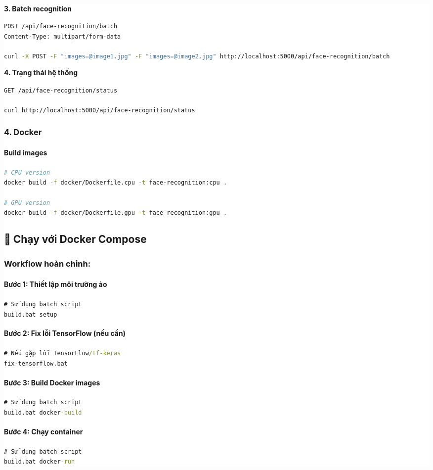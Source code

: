 **3. Batch recognition**
```bash
POST /api/face-recognition/batch
Content-Type: multipart/form-data

curl -X POST -F "images=@image1.jpg" -F "images=@image2.jpg" http://localhost:5000/api/face-recognition/batch
```

**4. Trạng thái hệ thống**
```bash
GET /api/face-recognition/status

curl http://localhost:5000/api/face-recognition/status
```

### 4. Docker

#### Build images
```bash
# CPU version
docker build -f docker/Dockerfile.cpu -t face-recognition:cpu .

# GPU version
docker build -f docker/Dockerfile.gpu -t face-recognition:gpu .
```

## 🐳 Chạy với Docker Compose

### Workflow hoàn chỉnh:

#### **Bước 1: Thiết lập môi trường ảo**
```cmd
# Sử dụng batch script
build.bat setup
```

#### **Bước 2: Fix lỗi TensorFlow (nếu cần)**
```cmd
# Nếu gặp lỗi TensorFlow/tf-keras
fix-tensorflow.bat
```

#### **Bước 3: Build Docker images**
```cmd
# Sử dụng batch script
build.bat docker-build
```

#### **Bước 4: Chạy container**
```cmd
# Sử dụng batch script
build.bat docker-run
```
